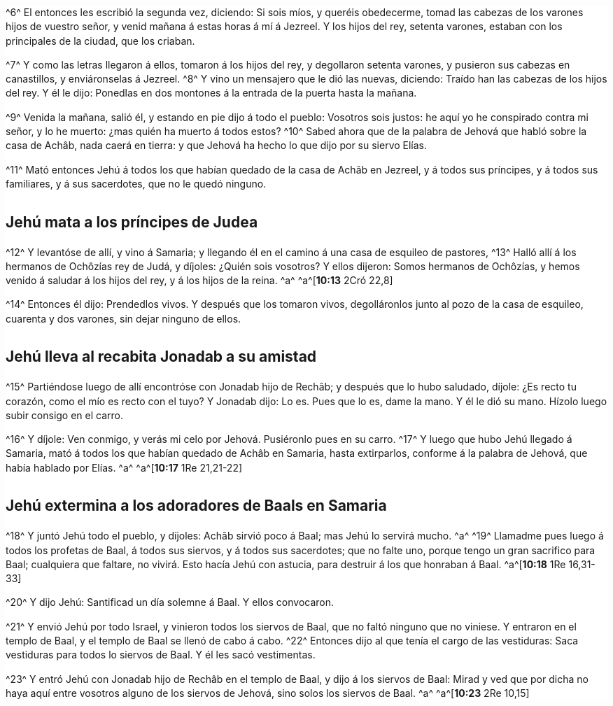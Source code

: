 ^6^ El entonces les escribió la segunda vez, diciendo: Si sois míos, y queréis obedecerme, tomad las cabezas de los varones hijos de vuestro señor, y venid mañana á estas horas á mí á Jezreel. Y los hijos del rey, setenta varones, estaban con los principales de la ciudad, que los criaban. 

^7^ Y como las letras llegaron á ellos, tomaron á los hijos del rey, y degollaron setenta varones, y pusieron sus cabezas en canastillos, y enviáronselas á Jezreel. ^8^ Y vino un mensajero que le dió las nuevas, diciendo: Traído han las cabezas de los hijos del rey. Y él le dijo: Ponedlas en dos montones á la entrada de la puerta hasta la mañana. 

^9^ Venida la mañana, salió él, y estando en pie dijo á todo el pueblo: Vosotros sois justos: he aquí yo he conspirado contra mi señor, y lo he muerto: ¿mas quién ha muerto á todos estos? ^10^ Sabed ahora que de la palabra de Jehová que habló sobre la casa de Achâb, nada caerá en tierra: y que Jehová ha hecho lo que dijo por su siervo Elías. 

^11^ Mató entonces Jehú á todos los que habían quedado de la casa de Achâb en Jezreel, y á todos sus príncipes, y á todos sus familiares, y á sus sacerdotes, que no le quedó ninguno. 

## Jehú mata a los príncipes de Judea
^12^ Y levantóse de allí, y vino á Samaria; y llegando él en el camino á una casa de esquileo de pastores, ^13^ Halló allí á los hermanos de Ochôzías rey de Judá, y díjoles: ¿Quién sois vosotros? Y ellos dijeron: Somos hermanos de Ochôzías, y hemos venido á saludar á los hijos del rey, y á los hijos de la reina. ^a^ 
^a^[**10:13** 2Cró 22,8]

^14^ Entonces él dijo: Prendedlos vivos. Y después que los tomaron vivos, degolláronlos junto al pozo de la casa de esquileo, cuarenta y dos varones, sin dejar ninguno de ellos. 

## Jehú lleva al recabita Jonadab a su amistad
^15^ Partiéndose luego de allí encontróse con Jonadab hijo de Rechâb; y después que lo hubo saludado, díjole: ¿Es recto tu corazón, como el mío es recto con el tuyo? Y Jonadab dijo: Lo es. Pues que lo es, dame la mano. Y él le dió su mano. Hízolo luego subir consigo en el carro. 

^16^ Y díjole: Ven conmigo, y verás mi celo por Jehová. Pusiéronlo pues en su carro. ^17^ Y luego que hubo Jehú llegado á Samaria, mató á todos los que habían quedado de Achâb en Samaria, hasta extirparlos, conforme á la palabra de Jehová, que había hablado por Elías. ^a^ 
^a^[**10:17** 1Re 21,21-22]

## Jehú extermina a los adoradores de Baals en Samaria
^18^ Y juntó Jehú todo el pueblo, y díjoles: Achâb sirvió poco á Baal; mas Jehú lo servirá mucho. ^a^ ^19^ Llamadme pues luego á todos los profetas de Baal, á todos sus siervos, y á todos sus sacerdotes; que no falte uno, porque tengo un gran sacrifico para Baal; cualquiera que faltare, no vivirá. Esto hacía Jehú con astucia, para destruir á los que honraban á Baal. 
^a^[**10:18** 1Re 16,31-33]

^20^ Y dijo Jehú: Santificad un día solemne á Baal. Y ellos convocaron. 

^21^ Y envió Jehú por todo Israel, y vinieron todos los siervos de Baal, que no faltó ninguno que no viniese. Y entraron en el templo de Baal, y el templo de Baal se llenó de cabo á cabo. ^22^ Entonces dijo al que tenía el cargo de las vestiduras: Saca vestiduras para todos lo siervos de Baal. Y él les sacó vestimentas. 

^23^ Y entró Jehú con Jonadab hijo de Rechâb en el templo de Baal, y dijo á los siervos de Baal: Mirad y ved que por dicha no haya aquí entre vosotros alguno de los siervos de Jehová, sino solos los siervos de Baal. ^a^ 
^a^[**10:23** 2Re 10,15]
